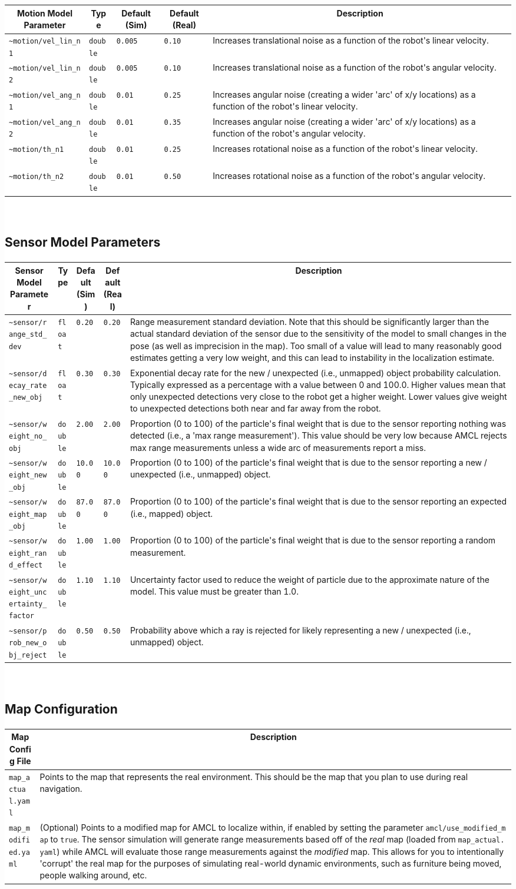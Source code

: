 Motion Model Parameter | Type | Default (Sim) | Default (Real) | Description
-----------------------|------|---------------|----------------|------------
`~motion/vel_lin_n1` | `double` | `0.005` | `0.10` | Increases translational noise as a function of the robot's linear velocity.
`~motion/vel_lin_n2` | `double` | `0.005` | `0.10` | Increases translational noise as a function of the robot's angular velocity.
`~motion/vel_ang_n1` | `double` | `0.01` | `0.25` | Increases angular noise (creating a wider 'arc' of x/y locations) as a function of the robot's linear velocity.
`~motion/vel_ang_n2` | `double` | `0.01` | `0.35` | Increases angular noise (creating a wider 'arc' of x/y locations) as a function of the robot's angular velocity.
`~motion/th_n1` | `double` | `0.01` | `0.25` | Increases rotational noise as a function of the robot's linear velocity.
`~motion/th_n2` | `double` | `0.01` | `0.50` | Increases rotational noise as a function of the robot's angular velocity.

</br>

## Sensor Model Parameters

Sensor Model Parameter | Type | Default (Sim) | Default (Real) | Description
-----------------------|------|---------------|----------------|------------
`~sensor/range_std_dev` | `float` | `0.20` | `0.20` | Range measurement standard deviation. Note that this should be significantly larger than the actual standard deviation of the sensor due to the sensitivity of the model to small changes in the pose (as well as imprecision in the map). Too small of a value will lead to many reasonably good estimates getting a very low weight, and this can lead to instability in the localization estimate.
`~sensor/decay_rate_new_obj` | `float` | `0.30` | `0.30` | Exponential decay rate for the new / unexpected (i.e., unmapped) object probability calculation. Typically expressed as a percentage with a value between 0 and 100.0. Higher values mean that only unexpected detections very close to the robot get a higher weight. Lower values give weight to unexpected detections both near and far away from the robot.
`~sensor/weight_no_obj` | `double` | `2.00` | `2.00` | Proportion (0 to 100) of the particle's final weight that is due to the sensor reporting nothing was detected (i.e., a 'max range measurement'). This value should be very low because AMCL rejects max range measurements unless a wide arc of measurements report a miss.
`~sensor/weight_new_obj` | `double` | `10.00` | `10.00` | Proportion (0 to 100) of the particle's final weight that is due to the sensor reporting a new / unexpected (i.e., unmapped) object.
`~sensor/weight_map_obj` | `double` | `87.00` | `87.00` | Proportion (0 to 100) of the particle's final weight that is due to the sensor reporting an expected (i.e., mapped) object.
`~sensor/weight_rand_effect` | `double` | `1.00` | `1.00` | Proportion (0 to 100) of the particle's final weight that is due to the sensor reporting a random measurement.
`~sensor/weight_uncertainty_factor` | `double` | `1.10` | `1.10` | Uncertainty factor used to reduce the weight of particle due to the approximate nature of the model. This value must be greater than 1.0.
`~sensor/prob_new_obj_reject` | `double` | `0.50` | `0.50` | Probability above which a ray is rejected for likely representing a new / unexpected (i.e., unmapped) object.

</br>

## Map Configuration

Map Config File | Description
----------------|------------
`map_actual.yaml` | Points to the map that represents the real environment. This should be the map that you plan to use during real navigation.
`map_modified.yaml` | (Optional) Points to a modified map for AMCL to localize within, if enabled by setting the parameter `amcl/use_modified_map` to `true`. The sensor simulation will generate range measurements based off of the _real_ map (loaded from `map_actual.yaml`) while AMCL will evaluate those range measurements against the _modified_ map. This allows for you to intentionally 'corrupt' the real map for the purposes of simulating real-world dynamic environments, such as furniture being moved, people walking around, etc.
